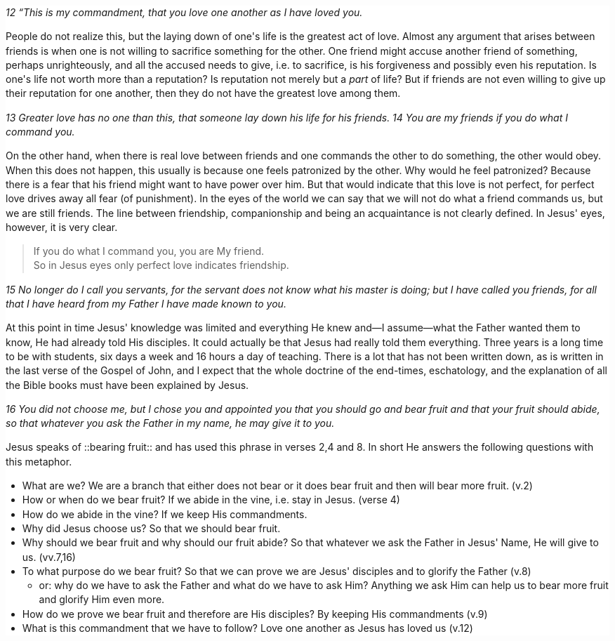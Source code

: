 *12 “This is my commandment, that you love one another as I have loved you.*

People do not realize this, but the laying down of one's life is the greatest act of love. Almost any argument that arises between friends is when one is not willing to sacrifice something for the other. One friend might accuse another friend of something, perhaps unrighteously, and all the accused needs to give, i.e. to sacrifice, is his forgiveness and possibly even his reputation. Is one's life not worth more than a reputation? Is reputation not merely but a *part* of life? But if friends are not even willing to give up their reputation for one another, then they do not have the greatest love among them. 

*13 Greater love has no one than this, that someone lay down his life for his friends. 14 You are my friends if you do what I command you.*

On the other hand, when there is real love between friends and one commands the other to do something, the other would obey. When this does not happen, this usually is because one feels patronized by the other. Why would he feel patronized? Because there is a fear that his friend might want to have power over him. But that would indicate that this love is not perfect, for perfect love drives away all fear (of punishment). 
In the eyes of the world we can say that we will not do what a friend commands us, but we are still friends. The line between friendship, companionship and being an acquaintance is not clearly defined. In Jesus' eyes, however, it is very clear. 
> If you do what I command you, you are My friend.   
So in Jesus eyes only perfect love indicates friendship. 

*15 No longer do I call you servants, for the servant does not know what his master is doing; but I have called you friends, for all that I have heard from my Father I have made known to you.*

At this point in time Jesus' knowledge was limited and everything He knew and—I assume—what the Father wanted them to know, He had already told His disciples. It could actually be that Jesus had really told them everything. Three years is a long time to be with students, six days a week and 16 hours a day of teaching. There is a lot that has not been written down, as is written in the last verse of the Gospel of John, and I expect that the whole doctrine of the end-times, eschatology, and the explanation of all the Bible books must have been explained by Jesus. 

*16 You did not choose me, but I chose you and appointed you that you should go and bear fruit and that your fruit should abide, so that whatever you ask the Father in my name, he may give it to you.*

Jesus speaks of ::bearing fruit:: and has used this phrase in verses 2,4 and 8. In short He answers the following questions with this metaphor. 

* What are we? We are a branch that either does not bear or it does bear fruit and then will bear more fruit. (v.2) 
* How or when do we bear fruit? If we abide in the vine, i.e. stay in Jesus. (verse 4) 
* How do we abide in the vine? If we keep His commandments. 
* Why did Jesus choose us? So that we should bear fruit. 
* Why should we bear fruit and why should our fruit abide? So that whatever we ask the Father in Jesus' Name, He will give to us. (vv.7,16) 
* To what purpose do we bear fruit? So that we can prove we are Jesus' disciples and to glorify the Father (v.8) 
	* or: why do we have to ask the Father and what do we have to ask Him? Anything we ask Him can help us to bear more fruit and glorify Him even more. 
* How do we prove we bear fruit and therefore are His disciples? By keeping His commandments (v.9) 
* What is this commandment that we have to follow? Love one another as Jesus has loved us (v.12) 
